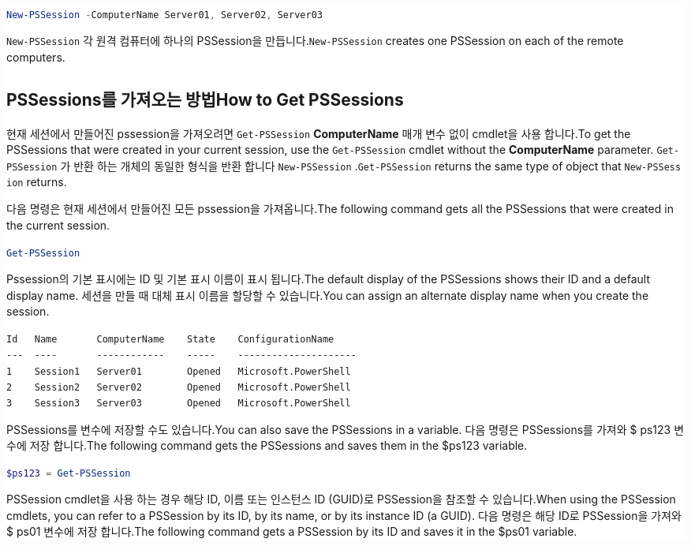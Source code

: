 ```powershell
New-PSSession -ComputerName Server01, Server02, Server03
```

<span data-ttu-id="18267-159">`New-PSSession` 각 원격 컴퓨터에 하나의 PSSession을 만듭니다.</span><span class="sxs-lookup"><span data-stu-id="18267-159">`New-PSSession` creates one PSSession on each of the remote computers.</span></span>

## <a name="how-to-get-pssessions"></a><span data-ttu-id="18267-160">PSSessions를 가져오는 방법</span><span class="sxs-lookup"><span data-stu-id="18267-160">How to Get PSSessions</span></span>

<span data-ttu-id="18267-161">현재 세션에서 만들어진 pssession을 가져오려면 `Get-PSSession` **ComputerName** 매개 변수 없이 cmdlet을 사용 합니다.</span><span class="sxs-lookup"><span data-stu-id="18267-161">To get the PSSessions that were created in your current session, use the `Get-PSSession` cmdlet without the **ComputerName** parameter.</span></span> <span data-ttu-id="18267-162">`Get-PSSession` 가 반환 하는 개체의 동일한 형식을 반환 합니다 `New-PSSession` .</span><span class="sxs-lookup"><span data-stu-id="18267-162">`Get-PSSession` returns the same type of object that `New-PSSession` returns.</span></span>

<span data-ttu-id="18267-163">다음 명령은 현재 세션에서 만들어진 모든 pssession을 가져옵니다.</span><span class="sxs-lookup"><span data-stu-id="18267-163">The following command gets all the PSSessions that were created in the current session.</span></span>

```powershell
Get-PSSession
```

<span data-ttu-id="18267-164">Pssession의 기본 표시에는 ID 및 기본 표시 이름이 표시 됩니다.</span><span class="sxs-lookup"><span data-stu-id="18267-164">The default display of the PSSessions shows their ID and a default display name.</span></span> <span data-ttu-id="18267-165">세션을 만들 때 대체 표시 이름을 할당할 수 있습니다.</span><span class="sxs-lookup"><span data-stu-id="18267-165">You can assign an alternate display name when you create the session.</span></span>

```output
Id   Name       ComputerName    State    ConfigurationName
---  ----       ------------    -----    ---------------------
1    Session1   Server01        Opened   Microsoft.PowerShell
2    Session2   Server02        Opened   Microsoft.PowerShell
3    Session3   Server03        Opened   Microsoft.PowerShell
```

<span data-ttu-id="18267-166">PSSessions를 변수에 저장할 수도 있습니다.</span><span class="sxs-lookup"><span data-stu-id="18267-166">You can also save the PSSessions in a variable.</span></span> <span data-ttu-id="18267-167">다음 명령은 PSSessions를 가져와 \$ ps123 변수에 저장 합니다.</span><span class="sxs-lookup"><span data-stu-id="18267-167">The following command gets the PSSessions and saves them in the \$ps123 variable.</span></span>

```powershell
$ps123 = Get-PSSession
```

<span data-ttu-id="18267-168">PSSession cmdlet을 사용 하는 경우 해당 ID, 이름 또는 인스턴스 ID (GUID)로 PSSession을 참조할 수 있습니다.</span><span class="sxs-lookup"><span data-stu-id="18267-168">When using the PSSession cmdlets, you can refer to a PSSession by its ID, by its name, or by its instance ID (a GUID).</span></span> <span data-ttu-id="18267-169">다음 명령은 해당 ID로 PSSession을 가져와 \$ ps01 변수에 저장 합니다.</span><span class="sxs-lookup"><span data-stu-id="18267-169">The following command gets a PSSession by its ID and saves it in the \$ps01 variable.</span></span>
